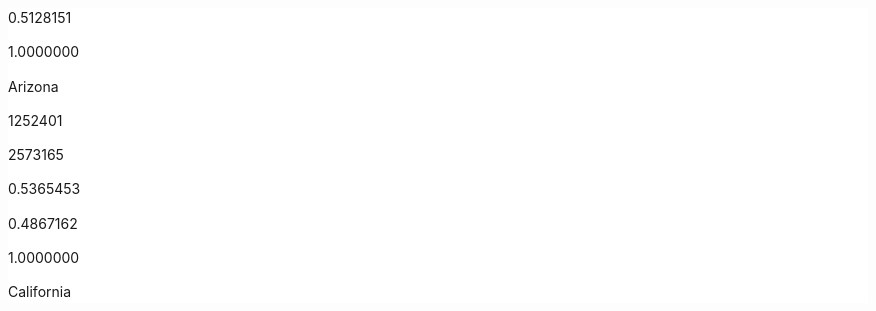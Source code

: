 </td>

<td style="text-align:right;">

0.5128151

</td>

<td style="text-align:right;">

1.0000000

</td>

</tr>

<tr>

<td style="text-align:left;">

Arizona

</td>

<td style="text-align:right;">

1252401

</td>

<td style="text-align:right;">

2573165

</td>

<td style="text-align:right;">

0.5365453

</td>

<td style="text-align:right;">

0.4867162

</td>

<td style="text-align:right;">

1.0000000

</td>

</tr>

<tr>

<td style="text-align:left;">

California

</td>

<td style="text-align:right;">
